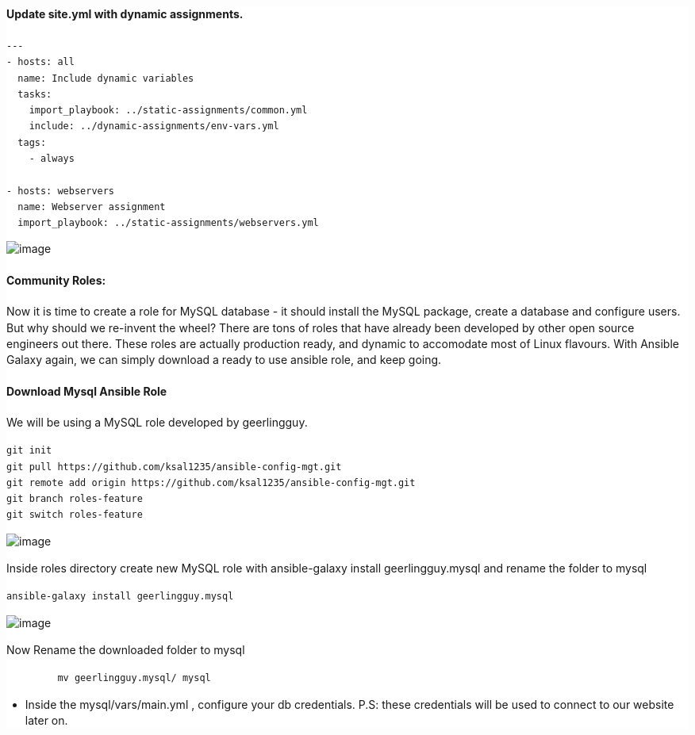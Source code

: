 #### Update site.yml with dynamic assignments.

```
---
- hosts: all
  name: Include dynamic variables
  tasks:
    import_playbook: ../static-assignments/common.yml
    include: ../dynamic-assignments/env-vars.yml
  tags:
    - always

- hosts: webservers
  name: Webserver assignment
  import_playbook: ../static-assignments/webservers.yml

```
![image](https://github.com/user-attachments/assets/aa6f231d-918d-43ad-9874-12238b14b12d)

#### Community Roles:
Now it is time to create a role for MySQL database - it should install the MySQL package, create a database and configure users. But why should we re-invent the wheel? There are tons of roles that have already been developed by other open source engineers out there. These roles are actually production ready, and dynamic to accomodate most of Linux flavours. With Ansible Galaxy again, we can simply download a ready to use ansible role, and keep going.

#### Download Mysql Ansible Role

We will be using a MySQL role developed by geerlingguy.

```
git init
git pull https://github.com/ksal1235/ansible-config-mgt.git
git remote add origin https://github.com/ksal1235/ansible-config-mgt.git
git branch roles-feature
git switch roles-feature
```
![image](https://github.com/user-attachments/assets/fc7dbf29-83b3-4dde-be71-bb1393e67201)

Inside roles directory create new MySQL role with ansible-galaxy install geerlingguy.mysql and rename the folder to mysql

```
ansible-galaxy install geerlingguy.mysql
```
![image](https://github.com/user-attachments/assets/d68fe81e-45dc-40f9-bf24-3d9d827745ae)

Now Rename the downloaded folder to mysql
```
         mv geerlingguy.mysql/ mysql
```
- Inside the mysql/vars/main.yml , configure your db credentials. P.S: these credentials will be used to connect to our website later on.
